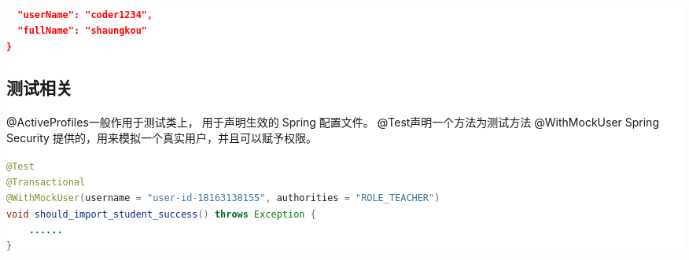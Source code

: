 ```json
  "userName": "coder1234",
  "fullName": "shaungkou"
}

```

## 测试相关
@ActiveProfiles一般作用于测试类上， 用于声明生效的 Spring 配置文件。
@Test声明一个方法为测试方法
@WithMockUser Spring Security 提供的，用来模拟一个真实用户，并且可以赋予权限。

```java
@Test
@Transactional
@WithMockUser(username = "user-id-18163138155", authorities = "ROLE_TEACHER")
void should_import_student_success() throws Exception {
    ......
}
```








